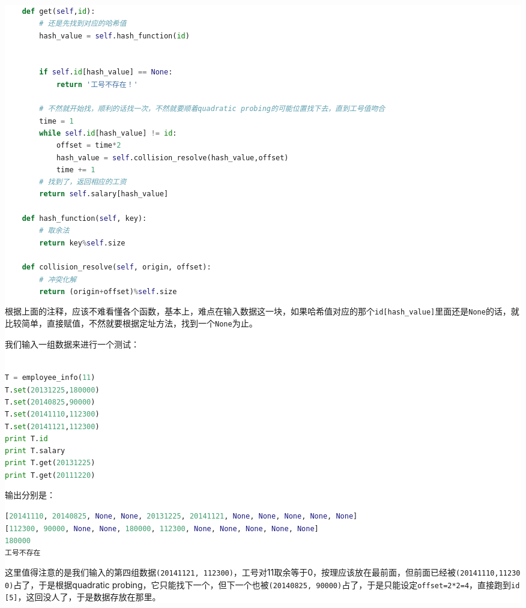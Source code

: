 ```python
    def get(self,id):
        # 还是先找到对应的哈希值
        hash_value = self.hash_function(id)
        
        
        if self.id[hash_value] == None:
            return '工号不存在！'
        
        # 不然就开始找，顺利的话找一次，不然就要顺着quadratic probing的可能位置找下去，直到工号值吻合
        time = 1
        while self.id[hash_value] != id:
            offset = time*2
            hash_value = self.collision_resolve(hash_value,offset)
            time += 1
        # 找到了，返回相应的工资
        return self.salary[hash_value]
        
    def hash_function(self, key):
        # 取余法
        return key%self.size
        
    def collision_resolve(self, origin, offset):
        # 冲突化解
        return (origin+offset)%self.size
```

根据上面的注释，应该不难看懂各个函数，基本上，难点在输入数据这一块，如果哈希值对应的那个`id[hash_value]`里面还是`None`的话，就比较简单，直接赋值，不然就要根据定址方法，找到一个`None`为止。

我们输入一组数据来进行一个测试：
```python

T = employee_info(11)
T.set(20131225,180000)
T.set(20140825,90000)
T.set(20141110,112300)
T.set(20141121,112300)
print T.id
print T.salary
print T.get(20131225)
print T.get(20111220)
```

输出分别是：
```python
[20141110, 20140825, None, None, 20131225, 20141121, None, None, None, None, None]
[112300, 90000, None, None, 180000, 112300, None, None, None, None, None]
180000
工号不存在
```

这里值得注意的是我们输入的第四组数据`(20141121, 112300)`，工号对11取余等于0，按理应该放在最前面，但前面已经被`(20141110,112300)`占了，于是根据quadratic probing，它只能找下一个，但下一个也被`(20140825, 90000)`占了，于是只能设定`offset=2*2=4`，直接跑到`id[5]`，这回没人了，于是数据存放在那里。
